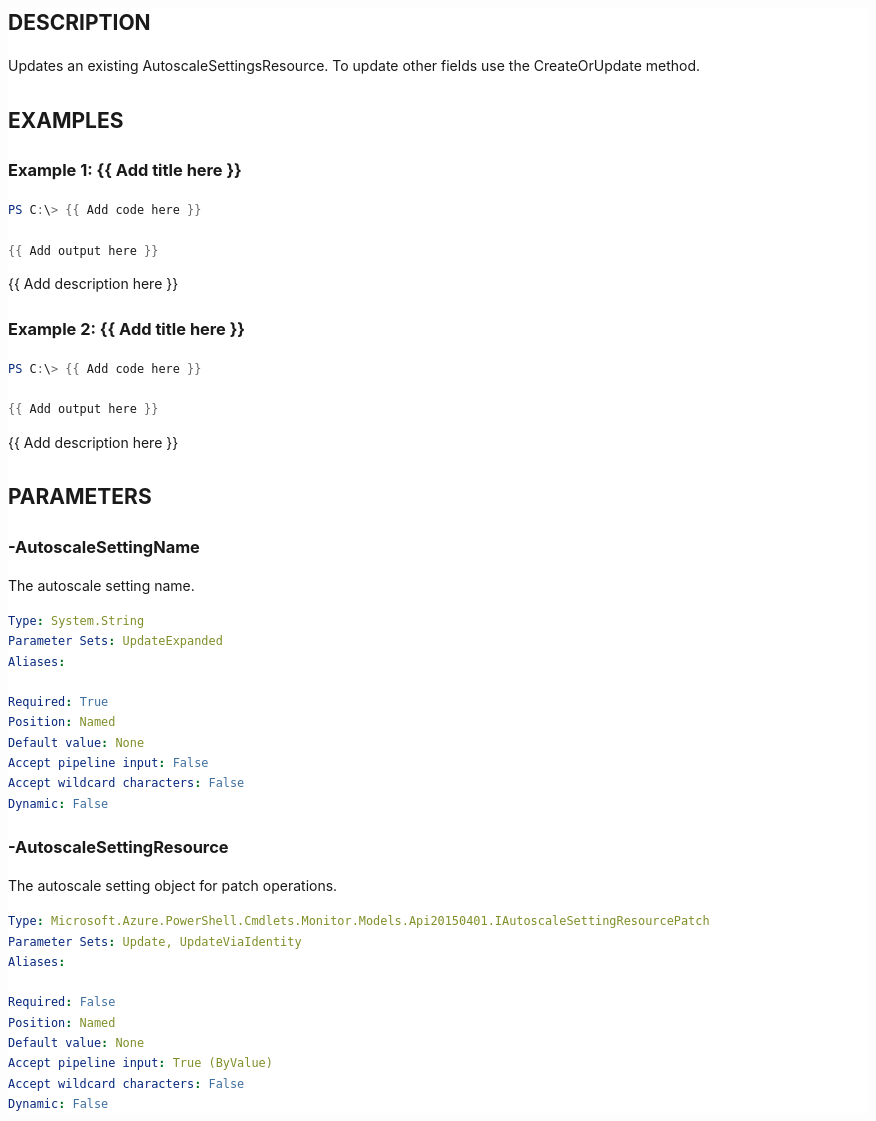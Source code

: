 ## DESCRIPTION
Updates an existing AutoscaleSettingsResource.
To update other fields use the CreateOrUpdate method.

## EXAMPLES

### Example 1: {{ Add title here }}
```powershell
PS C:\> {{ Add code here }}

{{ Add output here }}
```

{{ Add description here }}

### Example 2: {{ Add title here }}
```powershell
PS C:\> {{ Add code here }}

{{ Add output here }}
```

{{ Add description here }}

## PARAMETERS

### -AutoscaleSettingName
The autoscale setting name.

```yaml
Type: System.String
Parameter Sets: UpdateExpanded
Aliases:

Required: True
Position: Named
Default value: None
Accept pipeline input: False
Accept wildcard characters: False
Dynamic: False
```

### -AutoscaleSettingResource
The autoscale setting object for patch operations.

```yaml
Type: Microsoft.Azure.PowerShell.Cmdlets.Monitor.Models.Api20150401.IAutoscaleSettingResourcePatch
Parameter Sets: Update, UpdateViaIdentity
Aliases:

Required: False
Position: Named
Default value: None
Accept pipeline input: True (ByValue)
Accept wildcard characters: False
Dynamic: False
```
